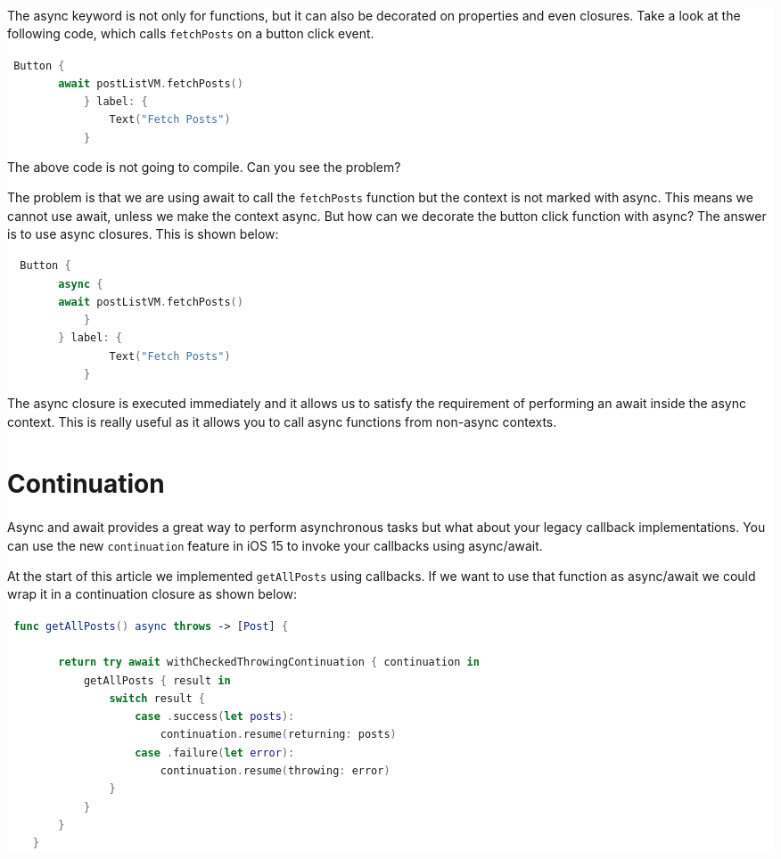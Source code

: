 
The async keyword is not only for functions, but it can also be decorated on properties and even closures. Take a look at the following code, which calls `fetchPosts` on a button click event. 

``` swift 
 Button {
        await postListVM.fetchPosts()
            } label: {
                Text("Fetch Posts")
            }
```

The above code is not going to compile. Can you see the problem? 

The problem is that we are using await to call the `fetchPosts` function but the context is not marked with async. This means we cannot use await, unless we make the context async. But how can we decorate the button click function with async? The answer is to use async closures. This is shown below: 

``` swift 
  Button {
        async {
        await postListVM.fetchPosts()
            }
        } label: {
                Text("Fetch Posts")
            }
```

The async closure is executed immediately and it allows us to satisfy the requirement of performing an await inside the async context. This is really useful as it allows you to call async functions from non-async contexts. 


# Continuation 

Async and await provides a great way to perform asynchronous tasks but what about your legacy callback implementations. You can use the new `continuation` feature in iOS 15 to invoke your callbacks using async/await. 

At the start of this article we implemented `getAllPosts` using callbacks. If we want to use that function as async/await we could wrap it in a continuation closure as shown below: 

``` swift 
 func getAllPosts() async throws -> [Post] {
        
        return try await withCheckedThrowingContinuation { continuation in
            getAllPosts { result in
                switch result {
                    case .success(let posts):
                        continuation.resume(returning: posts)
                    case .failure(let error):
                        continuation.resume(throwing: error)
                }
            }
        }
    }
```
